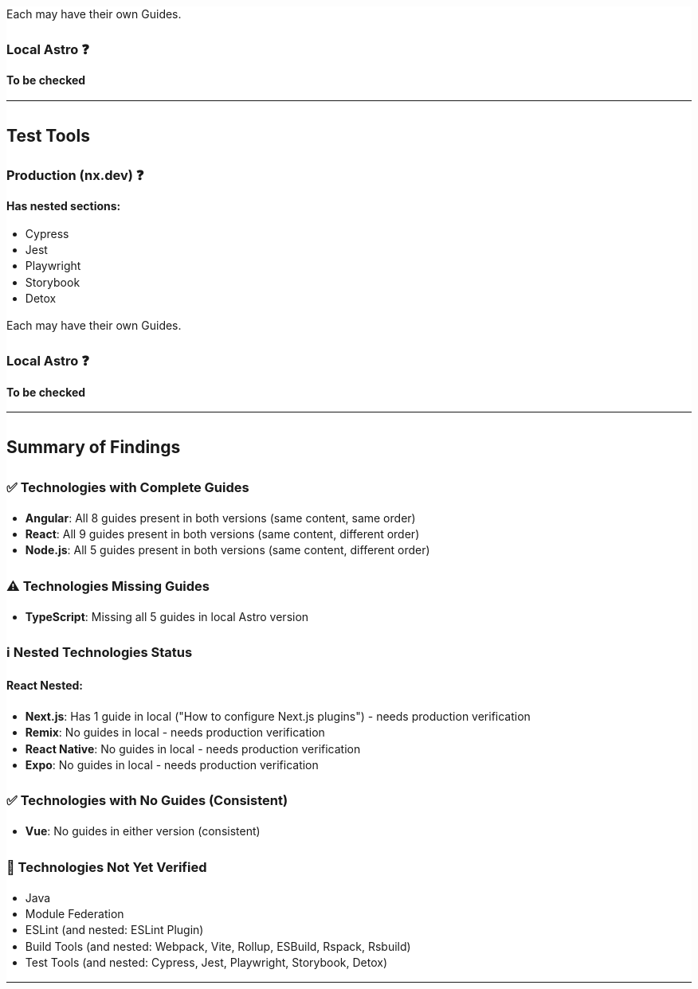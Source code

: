 Each may have their own Guides.

### Local Astro ❓
**To be checked**

---

## Test Tools

### Production (nx.dev) ❓
**Has nested sections:**
- Cypress
- Jest
- Playwright
- Storybook
- Detox

Each may have their own Guides.

### Local Astro ❓
**To be checked**

---

## Summary of Findings

### ✅ Technologies with Complete Guides
- **Angular**: All 8 guides present in both versions (same content, same order)
- **React**: All 9 guides present in both versions (same content, different order)
- **Node.js**: All 5 guides present in both versions (same content, different order)

### ⚠️ Technologies Missing Guides
- **TypeScript**: Missing all 5 guides in local Astro version

### ℹ️ Nested Technologies Status
#### React Nested:
- **Next.js**: Has 1 guide in local ("How to configure Next.js plugins") - needs production verification
- **Remix**: No guides in local - needs production verification
- **React Native**: No guides in local - needs production verification  
- **Expo**: No guides in local - needs production verification

### ✅ Technologies with No Guides (Consistent)
- **Vue**: No guides in either version (consistent)

### 📝 Technologies Not Yet Verified
- Java
- Module Federation
- ESLint (and nested: ESLint Plugin)
- Build Tools (and nested: Webpack, Vite, Rollup, ESBuild, Rspack, Rsbuild)
- Test Tools (and nested: Cypress, Jest, Playwright, Storybook, Detox)

---